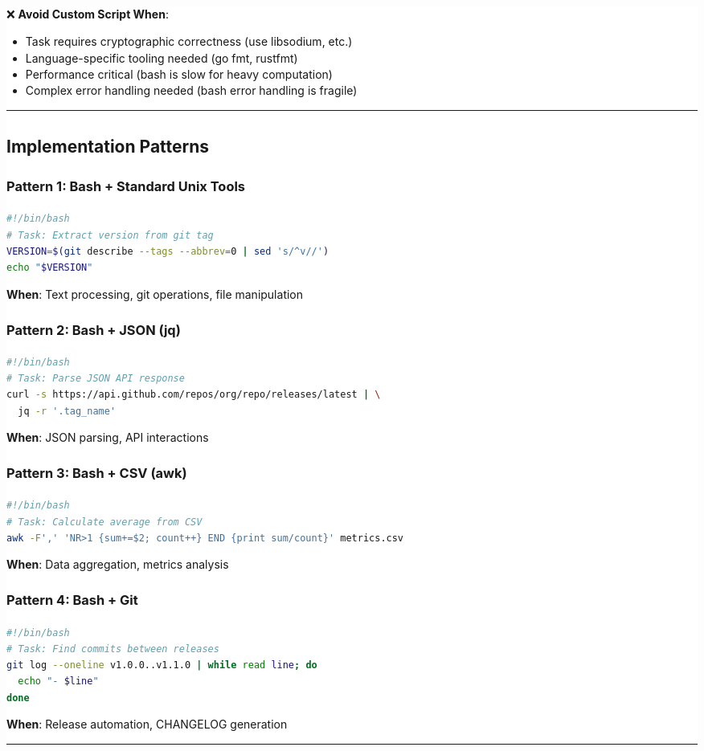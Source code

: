 ❌ **Avoid Custom Script When**:
- Task requires cryptographic correctness (use libsodium, etc.)
- Language-specific tooling needed (go fmt, rustfmt)
- Performance critical (bash is slow for heavy computation)
- Complex error handling needed (bash error handling is fragile)

---

## Implementation Patterns

### Pattern 1: Bash + Standard Unix Tools

```bash
#!/bin/bash
# Task: Extract version from git tag
VERSION=$(git describe --tags --abbrev=0 | sed 's/^v//')
echo "$VERSION"
```

**When**: Text processing, git operations, file manipulation

### Pattern 2: Bash + JSON (jq)

```bash
#!/bin/bash
# Task: Parse JSON API response
curl -s https://api.github.com/repos/org/repo/releases/latest | \
  jq -r '.tag_name'
```

**When**: JSON parsing, API interactions

### Pattern 3: Bash + CSV (awk)

```bash
#!/bin/bash
# Task: Calculate average from CSV
awk -F',' 'NR>1 {sum+=$2; count++} END {print sum/count}' metrics.csv
```

**When**: Data aggregation, metrics analysis

### Pattern 4: Bash + Git

```bash
#!/bin/bash
# Task: Find commits between releases
git log --oneline v1.0.0..v1.1.0 | while read line; do
  echo "- $line"
done
```

**When**: Release automation, CHANGELOG generation

---

